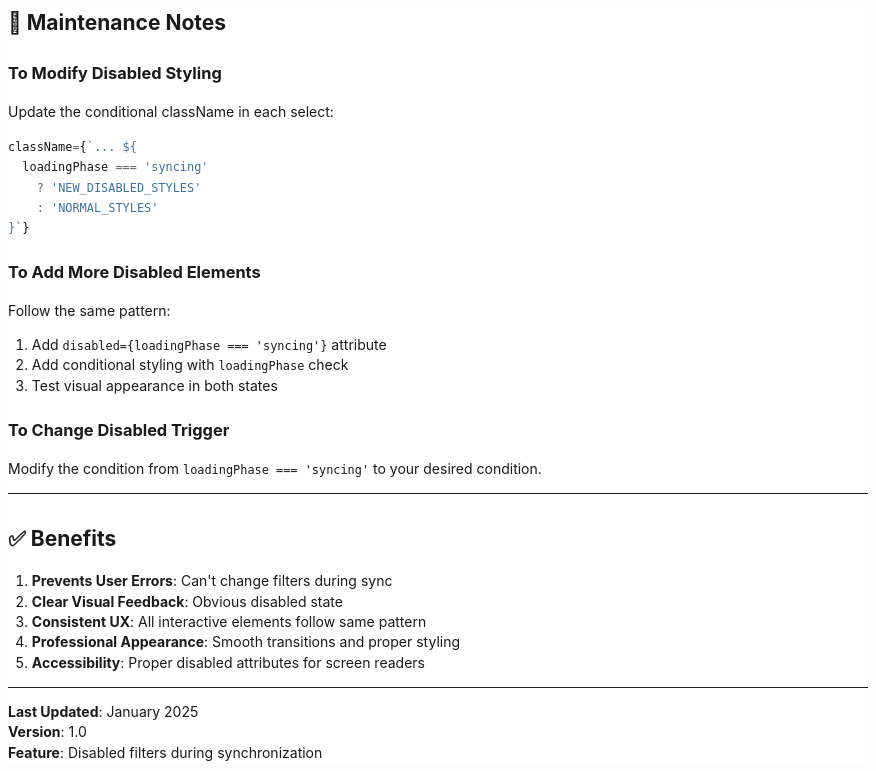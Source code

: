 ## 📝 Maintenance Notes

### **To Modify Disabled Styling**
Update the conditional className in each select:
```typescript
className={`... ${
  loadingPhase === 'syncing' 
    ? 'NEW_DISABLED_STYLES' 
    : 'NORMAL_STYLES'
}`}
```

### **To Add More Disabled Elements**
Follow the same pattern:
1. Add `disabled={loadingPhase === 'syncing'}` attribute
2. Add conditional styling with `loadingPhase` check
3. Test visual appearance in both states

### **To Change Disabled Trigger**
Modify the condition from `loadingPhase === 'syncing'` to your desired condition.

---

## ✅ Benefits

1. **Prevents User Errors**: Can't change filters during sync
2. **Clear Visual Feedback**: Obvious disabled state
3. **Consistent UX**: All interactive elements follow same pattern
4. **Professional Appearance**: Smooth transitions and proper styling
5. **Accessibility**: Proper disabled attributes for screen readers

---

**Last Updated**: January 2025  
**Version**: 1.0  
**Feature**: Disabled filters during synchronization

